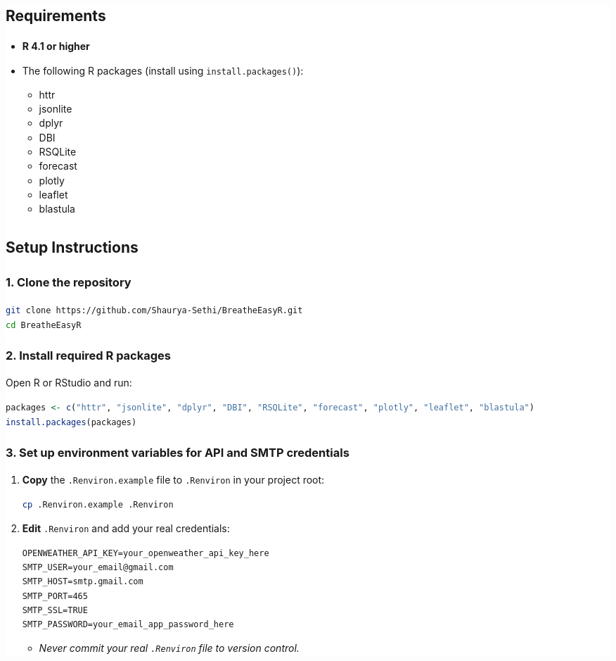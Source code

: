 ## Requirements

* **R 4.1 or higher**
* The following R packages (install using `install.packages()`):

  * httr
  * jsonlite
  * dplyr
  * DBI
  * RSQLite
  * forecast
  * plotly
  * leaflet
  * blastula

## Setup Instructions

### 1. Clone the repository

```sh
git clone https://github.com/Shaurya-Sethi/BreatheEasyR.git
cd BreatheEasyR
```

### 2. Install required R packages

Open R or RStudio and run:

```R
packages <- c("httr", "jsonlite", "dplyr", "DBI", "RSQLite", "forecast", "plotly", "leaflet", "blastula")
install.packages(packages)
```

### 3. Set up environment variables for API and SMTP credentials

1. **Copy** the `.Renviron.example` file to `.Renviron` in your project root:

   ```sh
   cp .Renviron.example .Renviron
   ```

2. **Edit** `.Renviron` and add your real credentials:

   ```text
   OPENWEATHER_API_KEY=your_openweather_api_key_here
   SMTP_USER=your_email@gmail.com
   SMTP_HOST=smtp.gmail.com
   SMTP_PORT=465
   SMTP_SSL=TRUE
   SMTP_PASSWORD=your_email_app_password_here
   ```

   * *Never commit your real `.Renviron` file to version control.*
